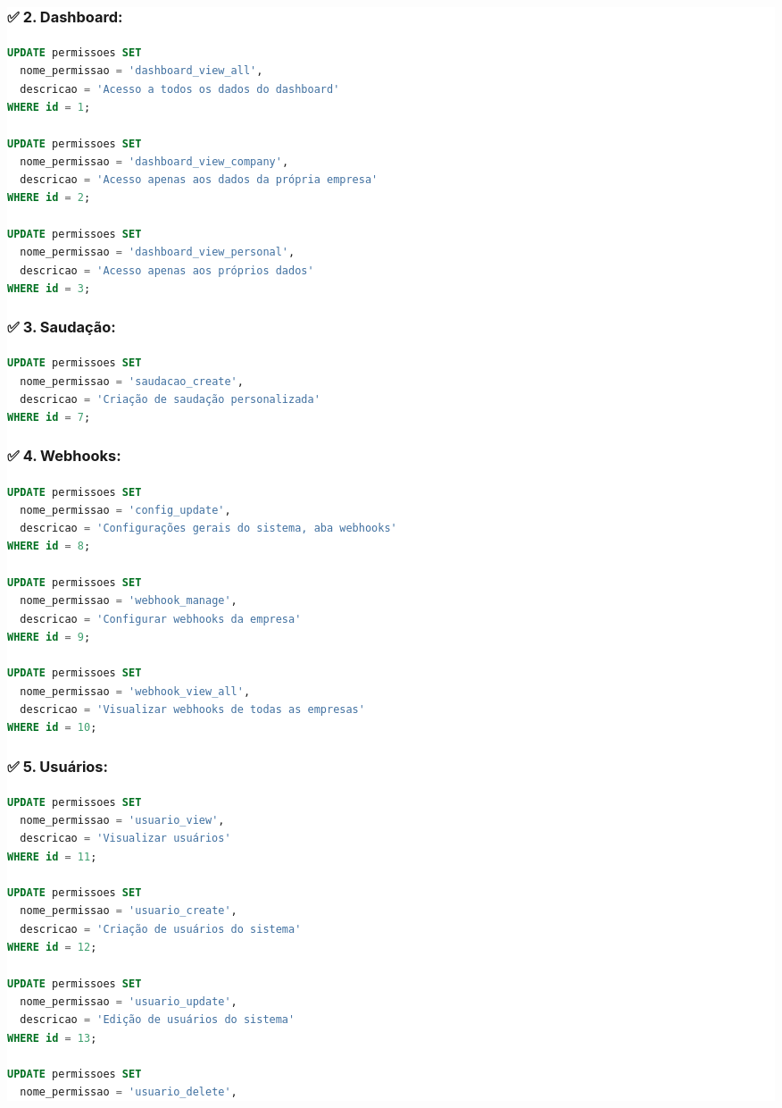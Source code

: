 ### **✅ 2. Dashboard:**
```sql
UPDATE permissoes SET 
  nome_permissao = 'dashboard_view_all',
  descricao = 'Acesso a todos os dados do dashboard'
WHERE id = 1;

UPDATE permissoes SET 
  nome_permissao = 'dashboard_view_company',
  descricao = 'Acesso apenas aos dados da própria empresa'
WHERE id = 2;

UPDATE permissoes SET 
  nome_permissao = 'dashboard_view_personal',
  descricao = 'Acesso apenas aos próprios dados'
WHERE id = 3;
```

### **✅ 3. Saudação:**
```sql
UPDATE permissoes SET 
  nome_permissao = 'saudacao_create',
  descricao = 'Criação de saudação personalizada'
WHERE id = 7;
```

### **✅ 4. Webhooks:**
```sql
UPDATE permissoes SET 
  nome_permissao = 'config_update',
  descricao = 'Configurações gerais do sistema, aba webhooks'
WHERE id = 8;

UPDATE permissoes SET 
  nome_permissao = 'webhook_manage',
  descricao = 'Configurar webhooks da empresa'
WHERE id = 9;

UPDATE permissoes SET 
  nome_permissao = 'webhook_view_all',
  descricao = 'Visualizar webhooks de todas as empresas'
WHERE id = 10;
```

### **✅ 5. Usuários:**
```sql
UPDATE permissoes SET 
  nome_permissao = 'usuario_view',
  descricao = 'Visualizar usuários'
WHERE id = 11;

UPDATE permissoes SET 
  nome_permissao = 'usuario_create',
  descricao = 'Criação de usuários do sistema'
WHERE id = 12;

UPDATE permissoes SET 
  nome_permissao = 'usuario_update',
  descricao = 'Edição de usuários do sistema'
WHERE id = 13;

UPDATE permissoes SET 
  nome_permissao = 'usuario_delete',
```